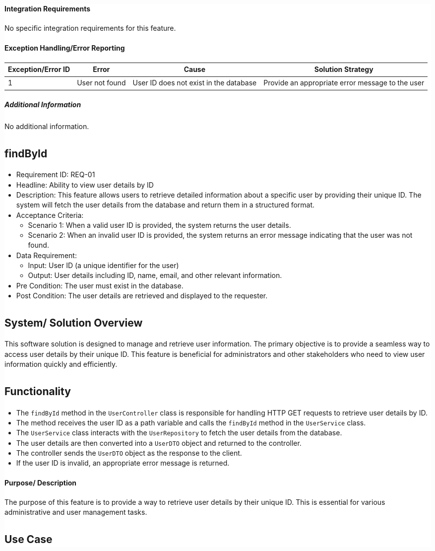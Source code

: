 #### Integration Requirements
No specific integration requirements for this feature.

#### Exception Handling/Error Reporting

| Exception/Error ID | Error | Cause | Solution Strategy |
|--------------------|-------|-------|--------------------|
| 1                  | User not found | User ID does not exist in the database | Provide an appropriate error message to the user |

##### Additional Information
No additional information.


## findById
- Requirement ID: REQ-01
- Headline: Ability to view user details by ID
- Description: This feature allows users to retrieve detailed information about a specific user by providing their unique ID. The system will fetch the user details from the database and return them in a structured format.
- Acceptance Criteria: 
  - Scenario 1: When a valid user ID is provided, the system returns the user details.
  - Scenario 2: When an invalid user ID is provided, the system returns an error message indicating that the user was not found.
- Data Requirement: 
  - Input: User ID (a unique identifier for the user)
  - Output: User details including ID, name, email, and other relevant information.
- Pre Condition: The user must exist in the database.
- Post Condition: The user details are retrieved and displayed to the requester.

## System/ Solution Overview
This software solution is designed to manage and retrieve user information. The primary objective is to provide a seamless way to access user details by their unique ID. This feature is beneficial for administrators and other stakeholders who need to view user information quickly and efficiently.

## Functionality
- The `findById` method in the `UserController` class is responsible for handling HTTP GET requests to retrieve user details by ID.
- The method receives the user ID as a path variable and calls the `findById` method in the `UserService` class.
- The `UserService` class interacts with the `UserRepository` to fetch the user details from the database.
- The user details are then converted into a `UserDTO` object and returned to the controller.
- The controller sends the `UserDTO` object as the response to the client.
- If the user ID is invalid, an appropriate error message is returned.

#### Purpose/ Description
The purpose of this feature is to provide a way to retrieve user details by their unique ID. This is essential for various administrative and user management tasks.

## Use Case
